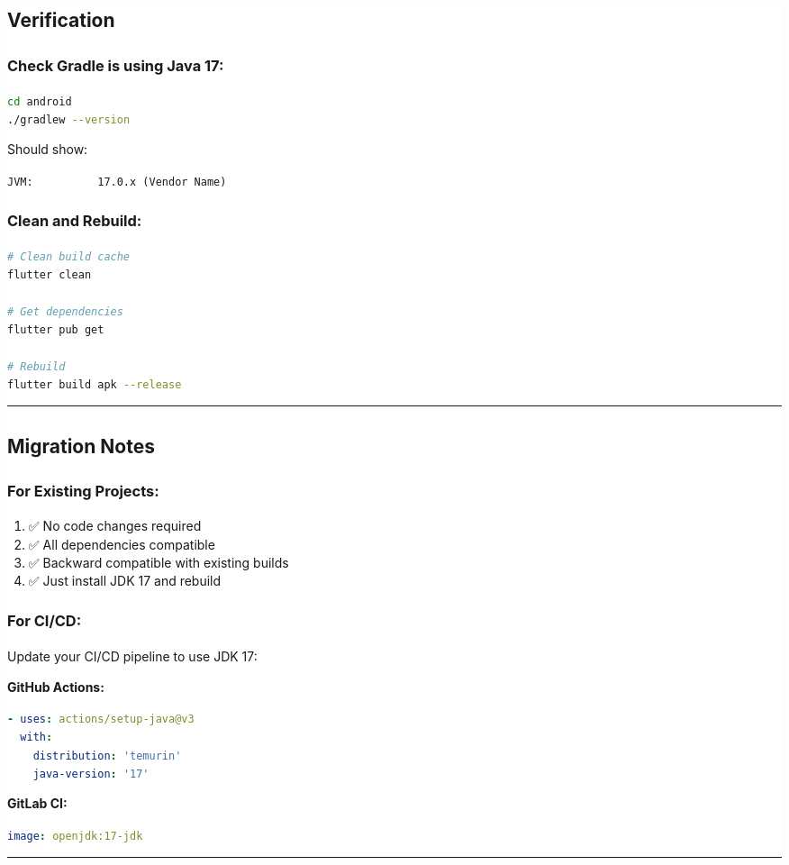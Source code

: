 
## Verification

### **Check Gradle is using Java 17:**
```bash
cd android
./gradlew --version
```

Should show:
```
JVM:          17.0.x (Vendor Name)
```

### **Clean and Rebuild:**
```bash
# Clean build cache
flutter clean

# Get dependencies
flutter pub get

# Rebuild
flutter build apk --release
```

---

## Migration Notes

### **For Existing Projects:**
1. ✅ No code changes required
2. ✅ All dependencies compatible
3. ✅ Backward compatible with existing builds
4. ✅ Just install JDK 17 and rebuild

### **For CI/CD:**
Update your CI/CD pipeline to use JDK 17:

**GitHub Actions:**
```yaml
- uses: actions/setup-java@v3
  with:
    distribution: 'temurin'
    java-version: '17'
```

**GitLab CI:**
```yaml
image: openjdk:17-jdk
```

---

